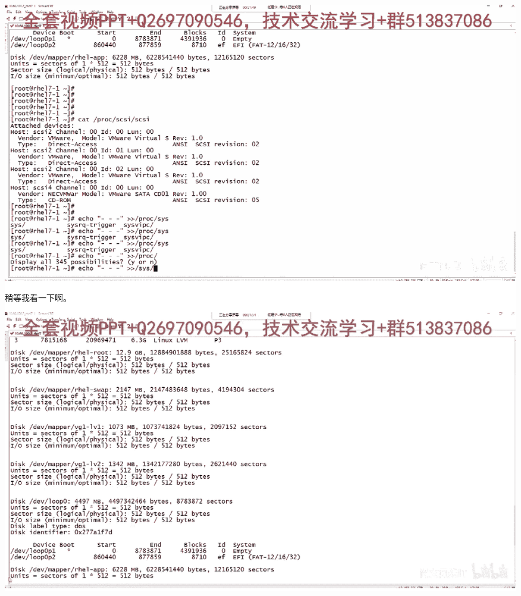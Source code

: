 ![](img/6df66d51f7775867ce63203c1307817d_39.png)

稍等我看一下啊。

![](img/6df66d51f7775867ce63203c1307817d_41.png)
